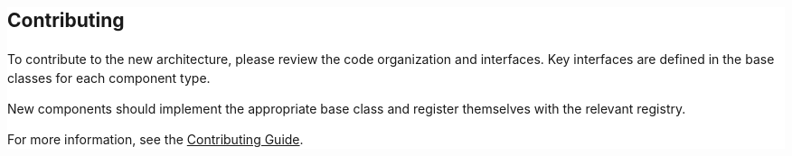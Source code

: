 
## Contributing

To contribute to the new architecture, please review the code organization and interfaces. Key interfaces are defined in the base classes for each component type.

New components should implement the appropriate base class and register themselves with the relevant registry.

For more information, see the [Contributing Guide](CONTRIBUTING.md).